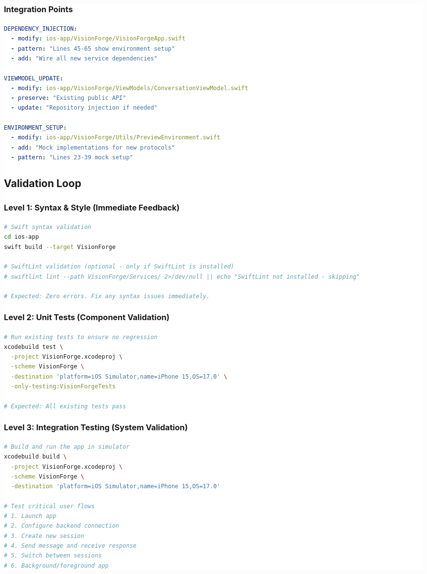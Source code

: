 ### Integration Points

```yaml
DEPENDENCY_INJECTION:
  - modify: ios-app/VisionForge/VisionForgeApp.swift
  - pattern: "Lines 45-65 show environment setup"
  - add: "Wire all new service dependencies"

VIEWMODEL_UPDATE:
  - modify: ios-app/VisionForge/ViewModels/ConversationViewModel.swift
  - preserve: "Existing public API"
  - update: "Repository injection if needed"

ENVIRONMENT_SETUP:
  - modify: ios-app/VisionForge/Utils/PreviewEnvironment.swift
  - add: "Mock implementations for new protocols"
  - pattern: "Lines 23-39 mock setup"
```

## Validation Loop

### Level 1: Syntax & Style (Immediate Feedback)

```bash
# Swift syntax validation
cd ios-app
swift build --target VisionForge

# SwiftLint validation (optional - only if SwiftLint is installed)
# swiftlint lint --path VisionForge/Services/ 2>/dev/null || echo "SwiftLint not installed - skipping"

# Expected: Zero errors. Fix any syntax issues immediately.
```

### Level 2: Unit Tests (Component Validation)

```bash
# Run existing tests to ensure no regression
xcodebuild test \
  -project VisionForge.xcodeproj \
  -scheme VisionForge \
  -destination 'platform=iOS Simulator,name=iPhone 15,OS=17.0' \
  -only-testing:VisionForgeTests

# Expected: All existing tests pass
```

### Level 3: Integration Testing (System Validation)

```bash
# Build and run the app in simulator
xcodebuild build \
  -project VisionForge.xcodeproj \
  -scheme VisionForge \
  -destination 'platform=iOS Simulator,name=iPhone 15,OS=17.0'

# Test critical user flows
# 1. Launch app
# 2. Configure backend connection
# 3. Create new session
# 4. Send message and receive response
# 5. Switch between sessions
# 6. Background/foreground app

```